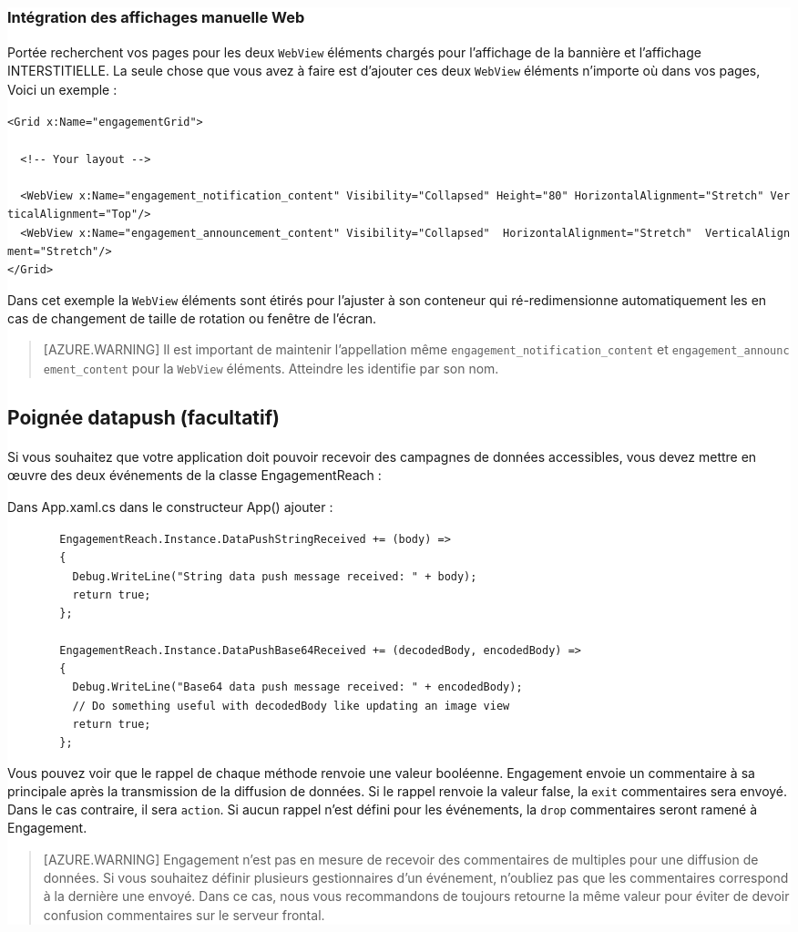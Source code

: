 ### <a name="web-views-manual-integration"></a>Intégration des affichages manuelle Web

Portée recherchent vos pages pour les deux `WebView` éléments chargés pour l’affichage de la bannière et l’affichage INTERSTITIELLE. La seule chose que vous avez à faire est d’ajouter ces deux `WebView` éléments n’importe où dans vos pages, Voici un exemple :

    <Grid x:Name="engagementGrid">

      <!-- Your layout -->

      <WebView x:Name="engagement_notification_content" Visibility="Collapsed" Height="80" HorizontalAlignment="Stretch" VerticalAlignment="Top"/>
      <WebView x:Name="engagement_announcement_content" Visibility="Collapsed"  HorizontalAlignment="Stretch"  VerticalAlignment="Stretch"/>
    </Grid>


Dans cet exemple la `WebView` éléments sont étirés pour l’ajuster à son conteneur qui ré-redimensionne automatiquement les en cas de changement de taille de rotation ou fenêtre de l’écran.

> [AZURE.WARNING] Il est important de maintenir l’appellation même `engagement_notification_content` et `engagement_announcement_content` pour la `WebView` éléments. Atteindre les identifie par son nom. 

## <a name="handle-datapush-optional"></a>Poignée datapush (facultatif)

Si vous souhaitez que votre application doit pouvoir recevoir des campagnes de données accessibles, vous devez mettre en œuvre des deux événements de la classe EngagementReach :

Dans App.xaml.cs dans le constructeur App() ajouter :

            EngagementReach.Instance.DataPushStringReceived += (body) =>
            {
              Debug.WriteLine("String data push message received: " + body);
              return true;
            };
            
            EngagementReach.Instance.DataPushBase64Received += (decodedBody, encodedBody) =>
            {
              Debug.WriteLine("Base64 data push message received: " + encodedBody);
              // Do something useful with decodedBody like updating an image view
              return true;
            };

Vous pouvez voir que le rappel de chaque méthode renvoie une valeur booléenne. Engagement envoie un commentaire à sa principale après la transmission de la diffusion de données. Si le rappel renvoie la valeur false, la `exit` commentaires sera envoyé. Dans le cas contraire, il sera `action`. Si aucun rappel n’est défini pour les événements, la `drop` commentaires seront ramené à Engagement.

> [AZURE.WARNING] Engagement n’est pas en mesure de recevoir des commentaires de multiples pour une diffusion de données. Si vous souhaitez définir plusieurs gestionnaires d’un événement, n’oubliez pas que les commentaires correspond à la dernière une envoyé. Dans ce cas, nous vous recommandons de toujours retourne la même valeur pour éviter de devoir confusion commentaires sur le serveur frontal.
